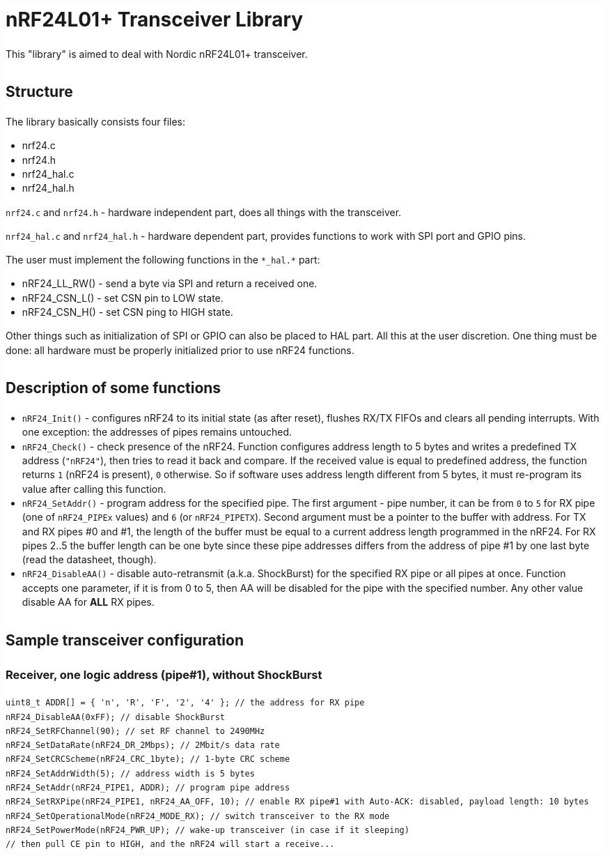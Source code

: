 # nRF24L01+ Transceiver Library

This "library" is aimed to deal with Nordic nRF24L01+ transceiver.

## Structure
The library basically consists four files:
* nrf24.c
* nrf24.h
* nrf24_hal.c
* nrf24_hal.h

`nrf24.c` and `nrf24.h` - hardware independent part, does all things with the transceiver.

`nrf24_hal.c` and `nrf24_hal.h` - hardware dependent part, provides functions to work with SPI port and GPIO pins.

The user must implement the following functions in the `*_hal.*` part:
* nRF24_LL_RW() - send a byte via SPI and return a received one.
* nRF24_CSN_L() - set CSN pin to LOW state.
* nRF24_CSN_H() - set CSN ping to HIGH state.

Other things such as initialization of SPI or GPIO can also be placed to HAL part. All this at the user discretion. One thing must be done: all hardware must be properly initialized prior to use nRF24 functions.

## Description of some functions
- `nRF24_Init()` - configures nRF24 to its initial state (as after reset), flushes RX/TX FIFOs and clears all pending interrupts. With one exception: the addresses of pipes remains untouched.
- `nRF24_Check()` - check presence of the nRF24. Function configures address length to 5 bytes and writes a predefined TX address (`"nRF24"`), then tries to read it back and compare. If the received value is equal to predefined address, the function returns `1` (nRF24 is present), `0` otherwise. So if software uses address length different from 5 bytes, it must re-program its value after calling this function.
- `nRF24_SetAddr()` - program address for the specified pipe. The first argument - pipe number, it can be from `0` to `5` for RX pipe (one of `nRF24_PIPEx` values) and `6` (or `nRF24_PIPETX`). Second argument must be a pointer to the buffer with address. For TX and RX pipes #0 and #1, the length of the buffer must be equal to a current address length programmed in the nRF24. For RX pipes 2..5 the buffer length can be one byte since these pipe addresses differs from the address of pipe #1 by one last byte (read the datasheet, though).
- `nRF24_DisableAA()` - disable auto-retransmit (a.k.a. ShockBurst) for the specified RX pipe or all pipes at once. Function accepts one parameter, if it is from 0 to 5, then AA will be disabled for the pipe with the specified number. Any other value disable AA for **ALL** RX pipes.

## Sample transceiver configuration
### Receiver, one logic address (pipe#1), without ShockBurst
```tcc
uint8_t ADDR[] = { 'n', 'R', 'F', '2', '4' }; // the address for RX pipe
nRF24_DisableAA(0xFF); // disable ShockBurst
nRF24_SetRFChannel(90); // set RF channel to 2490MHz
nRF24_SetDataRate(nRF24_DR_2Mbps); // 2Mbit/s data rate
nRF24_SetCRCScheme(nRF24_CRC_1byte); // 1-byte CRC scheme
nRF24_SetAddrWidth(5); // address width is 5 bytes
nRF24_SetAddr(nRF24_PIPE1, ADDR); // program pipe address
nRF24_SetRXPipe(nRF24_PIPE1, nRF24_AA_OFF, 10); // enable RX pipe#1 with Auto-ACK: disabled, payload length: 10 bytes
nRF24_SetOperationalMode(nRF24_MODE_RX); // switch transceiver to the RX mode
nRF24_SetPowerMode(nRF24_PWR_UP); // wake-up transceiver (in case if it sleeping)
// then pull CE pin to HIGH, and the nRF24 will start a receive...
```
